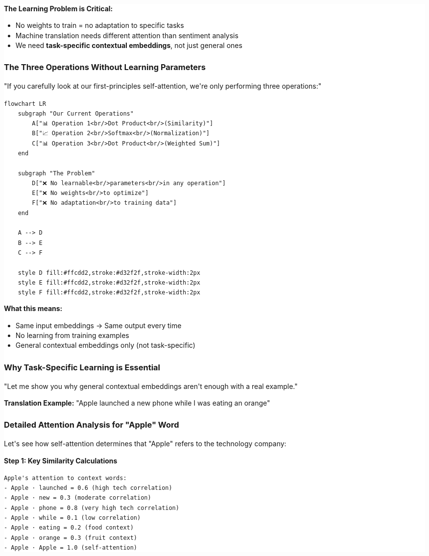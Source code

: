 **The Learning Problem is Critical:**
- No weights to train = no adaptation to specific tasks
- Machine translation needs different attention than sentiment analysis
- We need **task-specific contextual embeddings**, not just general ones

### The Three Operations Without Learning Parameters

"If you carefully look at our first-principles self-attention, we're only performing three operations:"

```mermaid
flowchart LR
    subgraph "Our Current Operations"
        A["📊 Operation 1<br/>Dot Product<br/>(Similarity)"]
        B["📈 Operation 2<br/>Softmax<br/>(Normalization)"]
        C["📊 Operation 3<br/>Dot Product<br/>(Weighted Sum)"]
    end
    
    subgraph "The Problem"
        D["❌ No learnable<br/>parameters<br/>in any operation"]
        E["❌ No weights<br/>to optimize"]
        F["❌ No adaptation<br/>to training data"]
    end
    
    A --> D
    B --> E
    C --> F
    
    style D fill:#ffcdd2,stroke:#d32f2f,stroke-width:2px
    style E fill:#ffcdd2,stroke:#d32f2f,stroke-width:2px
    style F fill:#ffcdd2,stroke:#d32f2f,stroke-width:2px
```

**What this means:**
- Same input embeddings → Same output every time
- No learning from training examples
- General contextual embeddings only (not task-specific)

### Why Task-Specific Learning is Essential

"Let me show you why general contextual embeddings aren't enough with a real example."

**Translation Example:** "Apple launched a new phone while I was eating an orange"

### Detailed Attention Analysis for "Apple" Word

Let's see how self-attention determines that "Apple" refers to the technology company:

**Step 1: Key Similarity Calculations**
```
Apple's attention to context words:
- Apple · launched = 0.6 (high tech correlation)
- Apple · new = 0.3 (moderate correlation)
- Apple · phone = 0.8 (very high tech correlation)
- Apple · while = 0.1 (low correlation)
- Apple · eating = 0.2 (food context)
- Apple · orange = 0.3 (fruit context)
- Apple · Apple = 1.0 (self-attention)
```
